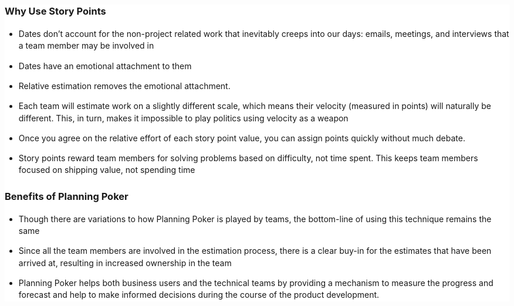 ### Why Use Story Points

-   Dates don’t account for the non-project related work that inevitably creeps into our days: emails, meetings, and interviews that a team member may be involved in

-   Dates have an emotional attachment to them

-   Relative estimation removes the emotional attachment.

-   Each team will estimate work on a slightly different scale, which means their velocity (measured in points) will naturally be different. This, in turn, makes it impossible to play politics using velocity as a weapon

-   Once you agree on the relative effort of each story point value, you can assign points quickly without much debate. 

-   Story points reward team members for solving problems based on difficulty, not time spent. This keeps team members focused on shipping value, not spending time

### Benefits of Planning Poker

-   Though there are variations to how Planning Poker is played by teams, the bottom-line of using this technique remains the same

-   Since all the team members are involved in the estimation process, there is a clear buy-in for the estimates that have been arrived at, resulting in increased ownership in the team

-   Planning Poker helps both business users and the technical teams by providing a mechanism to measure the progress and forecast and help to make informed decisions during the course of the product development.